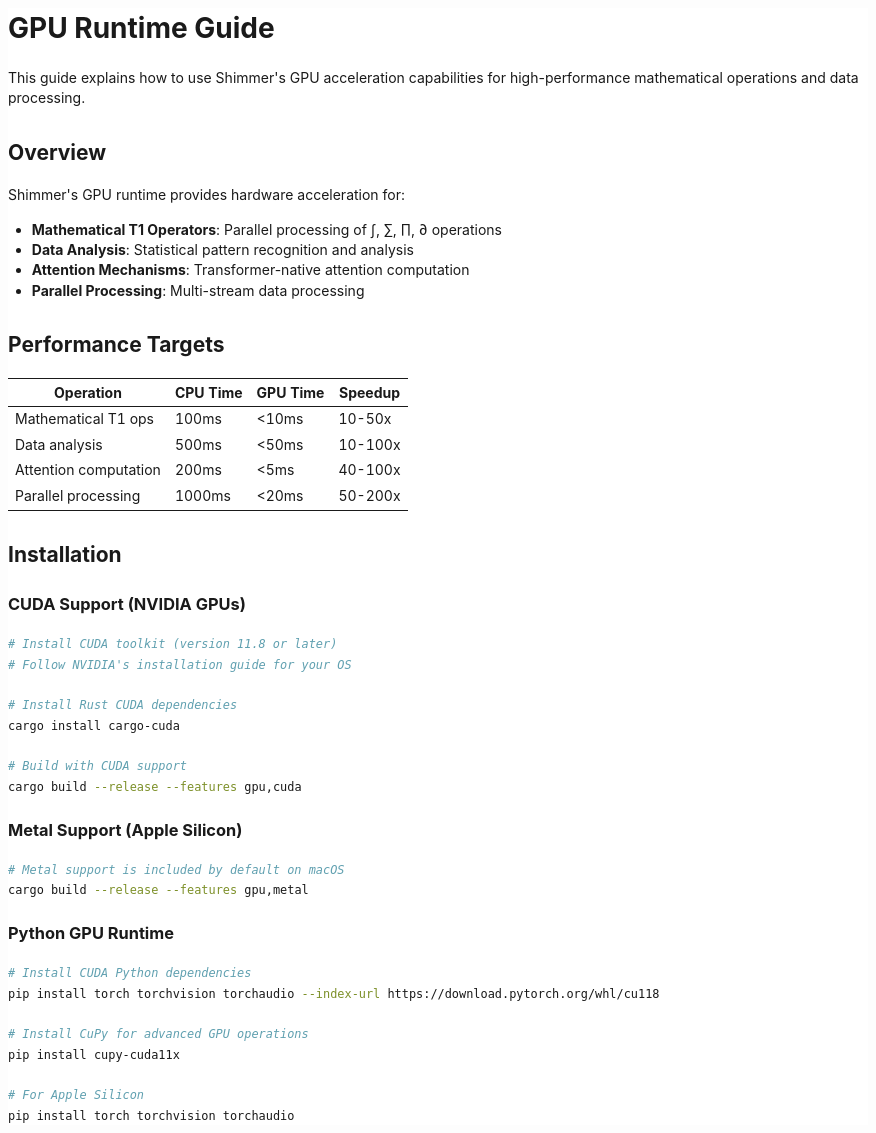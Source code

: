 # GPU Runtime Guide

This guide explains how to use Shimmer's GPU acceleration capabilities for high-performance mathematical operations and data processing.

## Overview

Shimmer's GPU runtime provides hardware acceleration for:

- **Mathematical T1 Operators**: Parallel processing of ∫, ∑, ∏, ∂ operations
- **Data Analysis**: Statistical pattern recognition and analysis
- **Attention Mechanisms**: Transformer-native attention computation
- **Parallel Processing**: Multi-stream data processing

## Performance Targets

| Operation | CPU Time | GPU Time | Speedup |
|-----------|----------|----------|---------|
| Mathematical T1 ops | 100ms | <10ms | 10-50x |
| Data analysis | 500ms | <50ms | 10-100x |
| Attention computation | 200ms | <5ms | 40-100x |
| Parallel processing | 1000ms | <20ms | 50-200x |

## Installation

### CUDA Support (NVIDIA GPUs)

```bash
# Install CUDA toolkit (version 11.8 or later)
# Follow NVIDIA's installation guide for your OS

# Install Rust CUDA dependencies
cargo install cargo-cuda

# Build with CUDA support
cargo build --release --features gpu,cuda
```

### Metal Support (Apple Silicon)

```bash
# Metal support is included by default on macOS
cargo build --release --features gpu,metal
```

### Python GPU Runtime

```bash
# Install CUDA Python dependencies
pip install torch torchvision torchaudio --index-url https://download.pytorch.org/whl/cu118

# Install CuPy for advanced GPU operations
pip install cupy-cuda11x

# For Apple Silicon
pip install torch torchvision torchaudio
```

